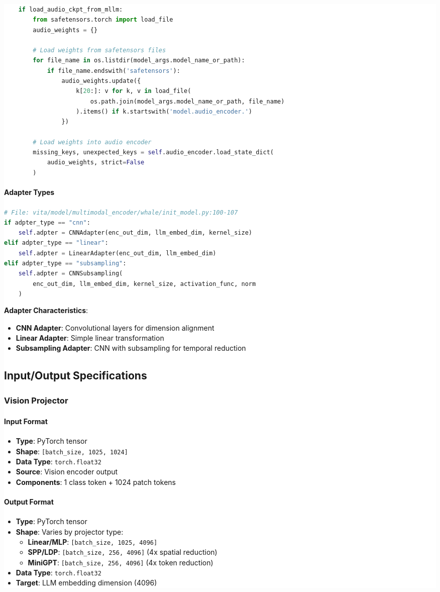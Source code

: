```python
    if load_audio_ckpt_from_mllm:
        from safetensors.torch import load_file
        audio_weights = {}
        
        # Load weights from safetensors files
        for file_name in os.listdir(model_args.model_name_or_path):
            if file_name.endswith('safetensors'):
                audio_weights.update({
                    k[20:]: v for k, v in load_file(
                        os.path.join(model_args.model_name_or_path, file_name)
                    ).items() if k.startswith('model.audio_encoder.')
                })
        
        # Load weights into audio encoder
        missing_keys, unexpected_keys = self.audio_encoder.load_state_dict(
            audio_weights, strict=False
        )
```

#### Adapter Types
```python
# File: vita/model/multimodal_encoder/whale/init_model.py:100-107
if adpter_type == "cnn":
    self.adpter = CNNAdapter(enc_out_dim, llm_embed_dim, kernel_size)
elif adpter_type == "linear":
    self.adpter = LinearAdapter(enc_out_dim, llm_embed_dim)
elif adpter_type == "subsampling":
    self.adpter = CNNSubsampling(
        enc_out_dim, llm_embed_dim, kernel_size, activation_func, norm
    )
```

**Adapter Characteristics**:
- **CNN Adapter**: Convolutional layers for dimension alignment
- **Linear Adapter**: Simple linear transformation
- **Subsampling Adapter**: CNN with subsampling for temporal reduction

## Input/Output Specifications

### Vision Projector

#### Input Format
- **Type**: PyTorch tensor
- **Shape**: `[batch_size, 1025, 1024]`
- **Data Type**: `torch.float32`
- **Source**: Vision encoder output
- **Components**: 1 class token + 1024 patch tokens

#### Output Format
- **Type**: PyTorch tensor
- **Shape**: Varies by projector type:
  - **Linear/MLP**: `[batch_size, 1025, 4096]`
  - **SPP/LDP**: `[batch_size, 256, 4096]` (4x spatial reduction)
  - **MiniGPT**: `[batch_size, 256, 4096]` (4x token reduction)
- **Data Type**: `torch.float32`
- **Target**: LLM embedding dimension (4096)
